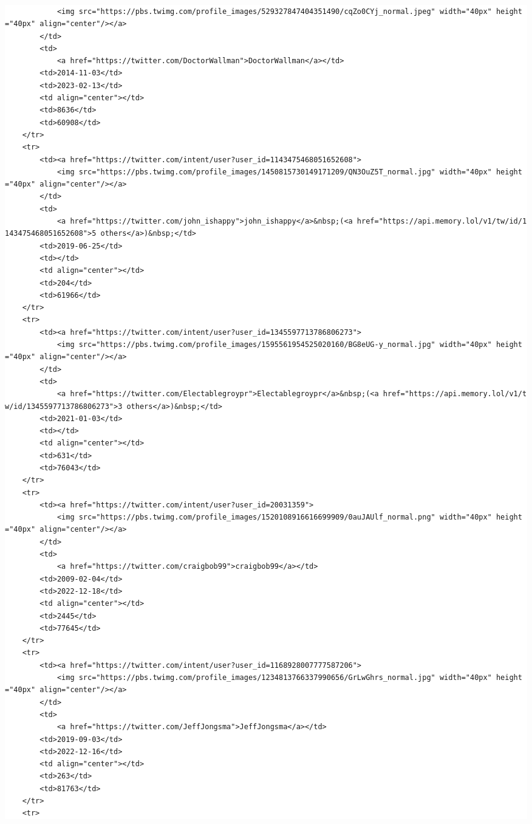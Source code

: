                 <img src="https://pbs.twimg.com/profile_images/529327847404351490/cqZo0CYj_normal.jpeg" width="40px" height="40px" align="center"/></a>
            </td>
            <td>
                <a href="https://twitter.com/DoctorWallman">DoctorWallman</a></td>
            <td>2014-11-03</td>
            <td>2023-02-13</td>
            <td align="center"></td>
            <td>8636</td>
            <td>60908</td>
        </tr>
        <tr>
            <td><a href="https://twitter.com/intent/user?user_id=1143475468051652608">
                <img src="https://pbs.twimg.com/profile_images/1450815730149171209/QN3OuZ5T_normal.jpg" width="40px" height="40px" align="center"/></a>
            </td>
            <td>
                <a href="https://twitter.com/john_ishappy">john_ishappy</a>&nbsp;(<a href="https://api.memory.lol/v1/tw/id/1143475468051652608">5 others</a>)&nbsp;</td>
            <td>2019-06-25</td>
            <td></td>
            <td align="center"></td>
            <td>204</td>
            <td>61966</td>
        </tr>
        <tr>
            <td><a href="https://twitter.com/intent/user?user_id=1345597713786806273">
                <img src="https://pbs.twimg.com/profile_images/1595561954525020160/BG8eUG-y_normal.jpg" width="40px" height="40px" align="center"/></a>
            </td>
            <td>
                <a href="https://twitter.com/Electablegroypr">Electablegroypr</a>&nbsp;(<a href="https://api.memory.lol/v1/tw/id/1345597713786806273">3 others</a>)&nbsp;</td>
            <td>2021-01-03</td>
            <td></td>
            <td align="center"></td>
            <td>631</td>
            <td>76043</td>
        </tr>
        <tr>
            <td><a href="https://twitter.com/intent/user?user_id=20031359">
                <img src="https://pbs.twimg.com/profile_images/1520108916616699909/0auJAUlf_normal.png" width="40px" height="40px" align="center"/></a>
            </td>
            <td>
                <a href="https://twitter.com/craigbob99">craigbob99</a></td>
            <td>2009-02-04</td>
            <td>2022-12-18</td>
            <td align="center"></td>
            <td>2445</td>
            <td>77645</td>
        </tr>
        <tr>
            <td><a href="https://twitter.com/intent/user?user_id=1168928007777587206">
                <img src="https://pbs.twimg.com/profile_images/1234813766337990656/GrLwGhrs_normal.jpg" width="40px" height="40px" align="center"/></a>
            </td>
            <td>
                <a href="https://twitter.com/JeffJongsma">JeffJongsma</a></td>
            <td>2019-09-03</td>
            <td>2022-12-16</td>
            <td align="center"></td>
            <td>263</td>
            <td>81763</td>
        </tr>
        <tr>